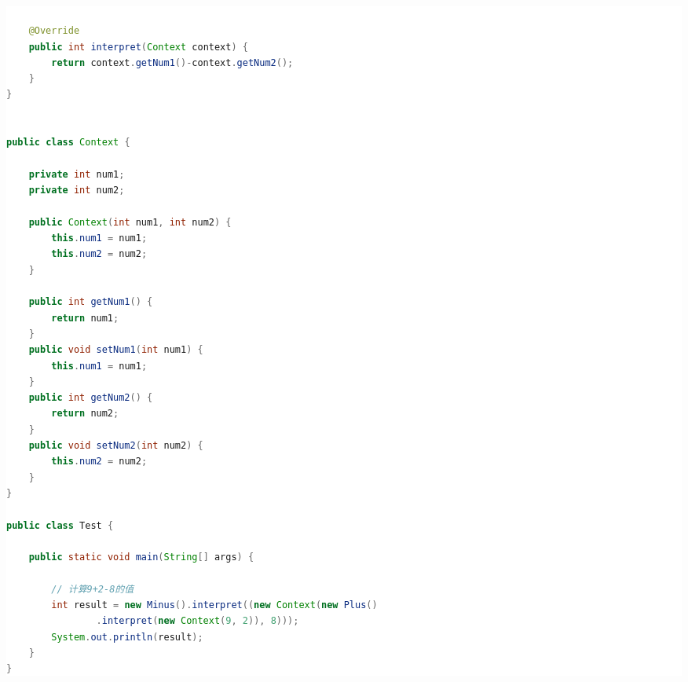 ```java
 
	@Override
	public int interpret(Context context) {
		return context.getNum1()-context.getNum2();
	}
}


public class Context {
	
	private int num1;
	private int num2;
	
	public Context(int num1, int num2) {
		this.num1 = num1;
		this.num2 = num2;
	}
	
	public int getNum1() {
		return num1;
	}
	public void setNum1(int num1) {
		this.num1 = num1;
	}
	public int getNum2() {
		return num2;
	}
	public void setNum2(int num2) {
		this.num2 = num2;
	}
}

public class Test {
 
	public static void main(String[] args) {
 
		// 计算9+2-8的值
		int result = new Minus().interpret((new Context(new Plus()
				.interpret(new Context(9, 2)), 8)));
		System.out.println(result);
	}
}
```

